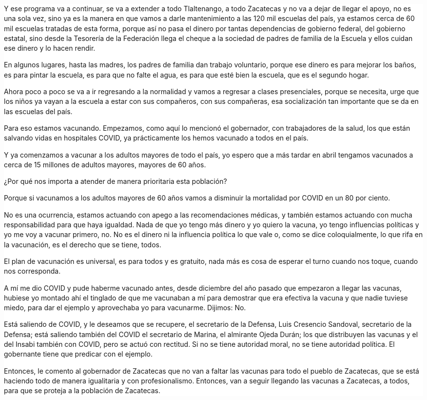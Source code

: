 Y ese programa va a continuar, se va a extender a todo Tlaltenango, a todo
Zacatecas y no va a dejar de llegar el apoyo, no es una sola vez, sino ya es
la manera en que vamos a darle mantenimiento a las 120 mil escuelas del país,
ya estamos cerca de 60 mil escuelas tratadas de esta forma, porque así no pasa
el dinero por tantas dependencias de gobierno federal, del gobierno estatal,
sino desde la Tesorería de la Federación llega el cheque a la sociedad de
padres de familia de la Escuela y ellos cuidan ese dinero y lo hacen rendir.

En algunos lugares, hasta las madres, los padres de familia dan trabajo
voluntario, porque ese dinero es para mejorar los baños, es para pintar la
escuela, es para que no falte el agua, es para que esté bien la escuela, que
es el segundo hogar.

Ahora poco a poco se va a ir regresando a la normalidad y vamos a regresar a
clases presenciales, porque se necesita, urge que los niños ya vayan a la
escuela a estar con sus compañeros, con sus compañeras, esa socialización tan
importante que se da en las escuelas del país.

Para eso estamos vacunando. Empezamos, como aquí lo mencionó el gobernador,
con trabajadores de la salud, los que están salvando vidas en hospitales
COVID, ya prácticamente los hemos vacunado a todos en el país.

Y ya comenzamos a vacunar a los adultos mayores de todo el país, yo espero que
a más tardar en abril tengamos vacunados a cerca de 15 millones de adultos
mayores, mayores de 60 años.

¿Por qué nos importa a atender de manera prioritaria esta población?

Porque si vacunamos a los adultos mayores de 60 años vamos a disminuir la
mortalidad por COVID en un 80 por ciento.

No es una ocurrencia, estamos actuando con apego a las recomendaciones
médicas, y también estamos actuando con mucha responsabilidad para que haya
igualdad. Nada de que yo tengo más dinero y yo quiero la vacuna, yo tengo
influencias políticas y yo me voy a vacunar primero, no. No es el dinero ni la
influencia política lo que vale o, como se dice coloquialmente, lo que rifa en
la vacunación, es el derecho que se tiene, todos.

El plan de vacunación es universal, es para todos y es gratuito, nada más es
cosa de esperar el turno cuando nos toque, cuando nos corresponda.

A mí me dio COVID y pude haberme vacunado antes, desde diciembre del año
pasado que empezaron a llegar las vacunas, hubiese yo montado ahí el tinglado
de que me vacunaban a mí para demostrar que era efectiva la vacuna y que nadie
tuviese miedo, para dar el ejemplo y aprovechaba yo para vacunarme. Dijimos:
No.

Está saliendo de COVID, y le deseamos que se recupere, el secretario de la
Defensa, Luis Cresencio Sandoval, secretario de la Defensa; está saliendo
también del COVID el secretario de Marina, el almirante Ojeda Durán; los que
distribuyen las vacunas y el del Insabi también con COVID, pero se actuó con
rectitud. Si no se tiene autoridad moral, no se tiene autoridad política. El
gobernante tiene que predicar con el ejemplo.

Entonces, le comento al gobernador de Zacatecas que no van a faltar las
vacunas para todo el pueblo de Zacatecas, que se está haciendo todo de manera
igualitaria y con profesionalismo. Entonces, van a seguir llegando las vacunas
a Zacatecas, a todos, para que se proteja a la población de Zacatecas.
